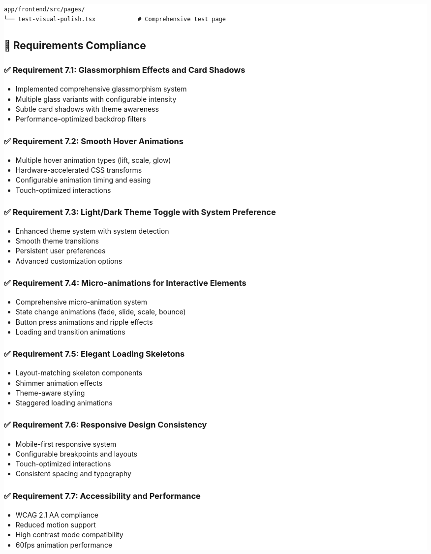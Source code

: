 ```
app/frontend/src/pages/
└── test-visual-polish.tsx            # Comprehensive test page
```

## 🎯 Requirements Compliance

### ✅ Requirement 7.1: Glassmorphism Effects and Card Shadows
- Implemented comprehensive glassmorphism system
- Multiple glass variants with configurable intensity
- Subtle card shadows with theme awareness
- Performance-optimized backdrop filters

### ✅ Requirement 7.2: Smooth Hover Animations
- Multiple hover animation types (lift, scale, glow)
- Hardware-accelerated CSS transforms
- Configurable animation timing and easing
- Touch-optimized interactions

### ✅ Requirement 7.3: Light/Dark Theme Toggle with System Preference
- Enhanced theme system with system detection
- Smooth theme transitions
- Persistent user preferences
- Advanced customization options

### ✅ Requirement 7.4: Micro-animations for Interactive Elements
- Comprehensive micro-animation system
- State change animations (fade, slide, scale, bounce)
- Button press animations and ripple effects
- Loading and transition animations

### ✅ Requirement 7.5: Elegant Loading Skeletons
- Layout-matching skeleton components
- Shimmer animation effects
- Theme-aware styling
- Staggered loading animations

### ✅ Requirement 7.6: Responsive Design Consistency
- Mobile-first responsive system
- Configurable breakpoints and layouts
- Touch-optimized interactions
- Consistent spacing and typography

### ✅ Requirement 7.7: Accessibility and Performance
- WCAG 2.1 AA compliance
- Reduced motion support
- High contrast mode compatibility
- 60fps animation performance
